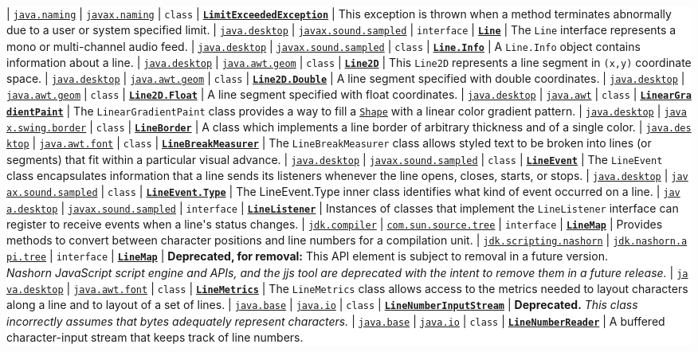 | [`java.naming`](../java.naming.md) | [`javax.naming`](../java.naming/javax.naming.md "package in java.naming") | `class` | [**`LimitExceededException`**](../java.naming/javax.naming/LimitExceededException.md "class in javax.naming") | This exception is thrown when a method terminates abnormally due to a user or system specified limit. 
| [`java.desktop`](../java.desktop.md) | [`javax.sound.sampled`](../java.desktop/javax.sound.sampled.md "package in java.desktop") | `interface` | [**`Line`**](../java.desktop/javax.sound.sampled/Line.md "interface in javax.sound.sampled") | The `Line` interface represents a mono or multi-channel audio feed. 
| [`java.desktop`](../java.desktop.md) | [`javax.sound.sampled`](../java.desktop/javax.sound.sampled.md "package in java.desktop") | `class` | [**`Line.Info`**](../java.desktop/javax.sound.sampled/Line.Info.md "class in javax.sound.sampled") | A `Line.Info` object contains information about a line. 
| [`java.desktop`](../java.desktop.md) | [`java.awt.geom`](../java.desktop/java.awt.geom.md "package in java.desktop") | `class` | [**`Line2D`**](../java.desktop/java.awt.geom/Line2D.md "class in java.awt.geom") | This `Line2D` represents a line segment in `(x,y)` coordinate space. 
| [`java.desktop`](../java.desktop.md) | [`java.awt.geom`](../java.desktop/java.awt.geom.md "package in java.desktop") | `class` | [**`Line2D.Double`**](../java.desktop/java.awt.geom/Line2D.Double.md "class in java.awt.geom") | A line segment specified with double coordinates. 
| [`java.desktop`](../java.desktop.md) | [`java.awt.geom`](../java.desktop/java.awt.geom.md "package in java.desktop") | `class` | [**`Line2D.Float`**](../java.desktop/java.awt.geom/Line2D.Float.md "class in java.awt.geom") | A line segment specified with float coordinates. 
| [`java.desktop`](../java.desktop.md) | [`java.awt`](../java.desktop/java.awt.md "package in java.desktop") | `class` | [**`LinearGradientPaint`**](../java.desktop/java.awt/LinearGradientPaint.md "class in java.awt") | The `LinearGradientPaint` class provides a way to fill a [`Shape`](../java.desktop/java/awt/Shape.html "interface in java.awt") with a linear color gradient pattern. 
| [`java.desktop`](../java.desktop.md) | [`javax.swing.border`](../java.desktop/javax.swing.border.md "package in java.desktop") | `class` | [**`LineBorder`**](../java.desktop/javax.swing.border/LineBorder.md "class in javax.swing.border") | A class which implements a line border of arbitrary thickness and of a single color. 
| [`java.desktop`](../java.desktop.md) | [`java.awt.font`](../java.desktop/java.awt.font.md "package in java.desktop") | `class` | [**`LineBreakMeasurer`**](../java.desktop/java.awt.font/LineBreakMeasurer.md "class in java.awt.font") | The `LineBreakMeasurer` class allows styled text to be broken into lines (or segments) that fit within a particular visual advance. 
| [`java.desktop`](../java.desktop.md) | [`javax.sound.sampled`](../java.desktop/javax.sound.sampled.md "package in java.desktop") | `class` | [**`LineEvent`**](../java.desktop/javax.sound.sampled/LineEvent.md "class in javax.sound.sampled") | The `LineEvent` class encapsulates information that a line sends its listeners whenever the line opens, closes, starts, or stops. 
| [`java.desktop`](../java.desktop.md) | [`javax.sound.sampled`](../java.desktop/javax.sound.sampled.md "package in java.desktop") | `class` | [**`LineEvent.Type`**](../java.desktop/javax.sound.sampled/LineEvent.Type.md "class in javax.sound.sampled") | The LineEvent.Type inner class identifies what kind of event occurred on a line. 
| [`java.desktop`](../java.desktop.md) | [`javax.sound.sampled`](../java.desktop/javax.sound.sampled.md "package in java.desktop") | `interface` | [**`LineListener`**](../java.desktop/javax.sound.sampled/LineListener.md "interface in javax.sound.sampled") | Instances of classes that implement the `LineListener` interface can register to receive events when a line's status changes. 
| [`jdk.compiler`](../jdk.compiler.md) | [`com.sun.source.tree`](../jdk.compiler/com.sun.source.tree.md "package in jdk.compiler") | `interface` | [**`LineMap`**](../jdk.compiler/com.sun.source.tree/LineMap.md "interface in com.sun.source.tree") | Provides methods to convert between character positions and line numbers for a compilation unit. 
| [`jdk.scripting.nashorn`](../jdk.scripting.nashorn.md) | [`jdk.nashorn.api.tree`](../jdk.scripting.nashorn/jdk.nashorn.api.tree.md "package in jdk.scripting.nashorn") | `interface` | [**`LineMap`**](../jdk.scripting.nashorn/jdk.nashorn.api.tree/LineMap.md "interface in jdk.nashorn.api.tree") | **Deprecated, for removal:** This API element is subject to removal in a future version.<br>*Nashorn JavaScript script engine and APIs, and the jjs tool are deprecated with the intent to remove them in a future release.* 
| [`java.desktop`](../java.desktop.md) | [`java.awt.font`](../java.desktop/java.awt.font.md "package in java.desktop") | `class` | [**`LineMetrics`**](../java.desktop/java.awt.font/LineMetrics.md "class in java.awt.font") | The `LineMetrics` class allows access to the metrics needed to layout characters along a line and to layout of a set of lines. 
| [`java.base`](../java.base.md) | [`java.io`](../java.base/java.io.md "package in java.base") | `class` | [**`LineNumberInputStream`**](../java.base/java.io/LineNumberInputStream.md "class in java.io") | **Deprecated.** *This class incorrectly assumes that bytes adequately represent             characters.* 
| [`java.base`](../java.base.md) | [`java.io`](../java.base/java.io.md "package in java.base") | `class` | [**`LineNumberReader`**](../java.base/java.io/LineNumberReader.md "class in java.io") | A buffered character-input stream that keeps track of line numbers. 